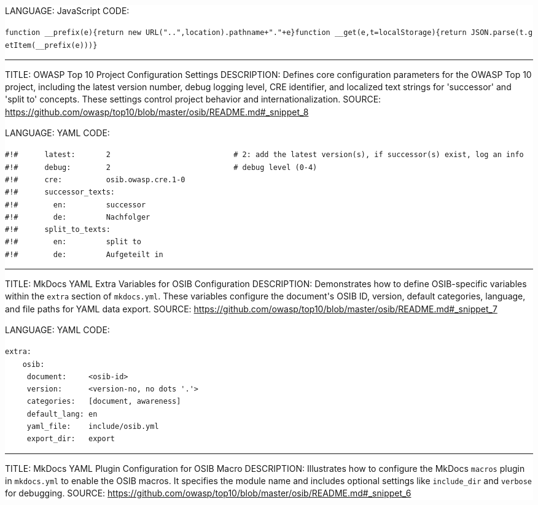LANGUAGE: JavaScript
CODE:
```
function __prefix(e){return new URL("..",location).pathname+"."+e}function __get(e,t=localStorage){return JSON.parse(t.getItem(__prefix(e)))}
```

----------------------------------------

TITLE: OWASP Top 10 Project Configuration Settings
DESCRIPTION: Defines core configuration parameters for the OWASP Top 10 project, including the latest version number, debug logging level, CRE identifier, and localized text strings for 'successor' and 'split to' concepts. These settings control project behavior and internationalization.
SOURCE: https://github.com/owasp/top10/blob/master/osib/README.md#_snippet_8

LANGUAGE: YAML
CODE:
```
#!#      latest:       2                            # 2: add the latest version(s), if successor(s) exist, log an info
#!#      debug:        2                            # debug level (0-4)
#!#      cre:          osib.owasp.cre.1-0
#!#      successor_texts:
#!#        en:         successor
#!#        de:         Nachfolger
#!#      split_to_texts:
#!#        en:         split to
#!#        de:         Aufgeteilt in
```

----------------------------------------

TITLE: MkDocs YAML Extra Variables for OSIB Configuration
DESCRIPTION: Demonstrates how to define OSIB-specific variables within the `extra` section of `mkdocs.yml`. These variables configure the document's OSIB ID, version, default categories, language, and file paths for YAML data export.
SOURCE: https://github.com/owasp/top10/blob/master/osib/README.md#_snippet_7

LANGUAGE: YAML
CODE:
```
extra:
    osib:
     document:     <osib-id>
     version:      <version-no, no dots '.'>
     categories:   [document, awareness]
     default_lang: en
     yaml_file:    include/osib.yml
     export_dir:   export
```

----------------------------------------

TITLE: MkDocs YAML Plugin Configuration for OSIB Macro
DESCRIPTION: Illustrates how to configure the MkDocs `macros` plugin in `mkdocs.yml` to enable the OSIB macros. It specifies the module name and includes optional settings like `include_dir` and `verbose` for debugging.
SOURCE: https://github.com/owasp/top10/blob/master/osib/README.md#_snippet_6
